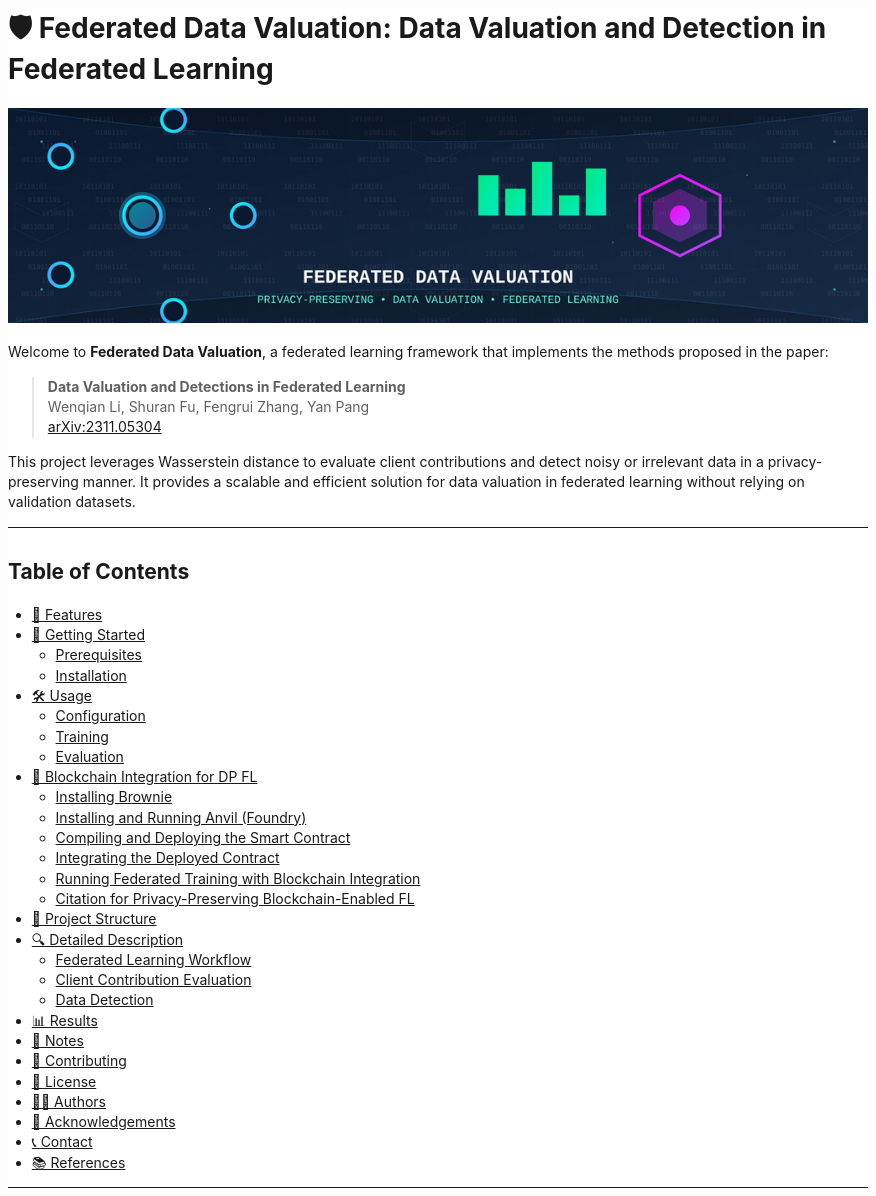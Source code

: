 # 🛡️ Federated Data Valuation: Data Valuation and Detection in Federated Learning

![Federated Data Valuation Banner](banner.svg)

Welcome to **Federated Data Valuation**, a federated learning framework that implements the methods proposed in the paper:

> **Data Valuation and Detections in Federated Learning**  
> Wenqian Li, Shuran Fu, Fengrui Zhang, Yan Pang  
> [arXiv:2311.05304](https://arxiv.org/abs/2311.05304)

This project leverages Wasserstein distance to evaluate client contributions and detect noisy or irrelevant data in a privacy-preserving manner. It provides a scalable and efficient solution for data valuation in federated learning without relying on validation datasets.

---

## Table of Contents

- [🌟 Features](#-features)
- [🚀 Getting Started](#-getting-started)
  - [Prerequisites](#prerequisites)
  - [Installation](#installation)
- [🛠️ Usage](#️-usage)
  - [Configuration](#configuration)
  - [Training](#training)
  - [Evaluation](#evaluation)
- [🏦 Blockchain Integration for DP FL](#-blockchain-integration-for-dp-fl)
  - [Installing Brownie](#installing-brownie)
  - [Installing and Running Anvil (Foundry)](#installing-and-running-anvil-foundry)
  - [Compiling and Deploying the Smart Contract](#compiling-and-deploying-the-smart-contract)
  - [Integrating the Deployed Contract](#integrating-the-deployed-contract)
  - [Running Federated Training with Blockchain Integration](#running-federated-training-with-blockchain-integration)
  - [Citation for Privacy-Preserving Blockchain-Enabled FL](#citation-for-privacy-preserving-blockchain-enabled-fl)
- [📁 Project Structure](#-project-structure)
- [🔍 Detailed Description](#-detailed-description)
  - [Federated Learning Workflow](#federated-learning-workflow)
  - [Client Contribution Evaluation](#client-contribution-evaluation)
  - [Data Detection](#data-detection)
- [📊 Results](#-results)
- [📝 Notes](#-notes)
- [🤝 Contributing](#-contributing)
- [📄 License](#-license)
- [👩‍💻 Authors](#-authors)
- [🙏 Acknowledgements](#-acknowledgements)
- [📞 Contact](#-contact)
- [📚 References](#-references)

---